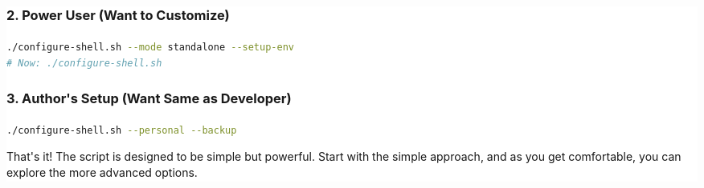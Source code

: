 ### 2. **Power User** (Want to Customize)
```bash
./configure-shell.sh --mode standalone --setup-env
# Now: ./configure-shell.sh
```

### 3. **Author's Setup** (Want Same as Developer)
```bash
./configure-shell.sh --personal --backup
```

That's it! The script is designed to be simple but powerful. Start with the simple approach, and as you get comfortable, you can explore the more advanced options.
